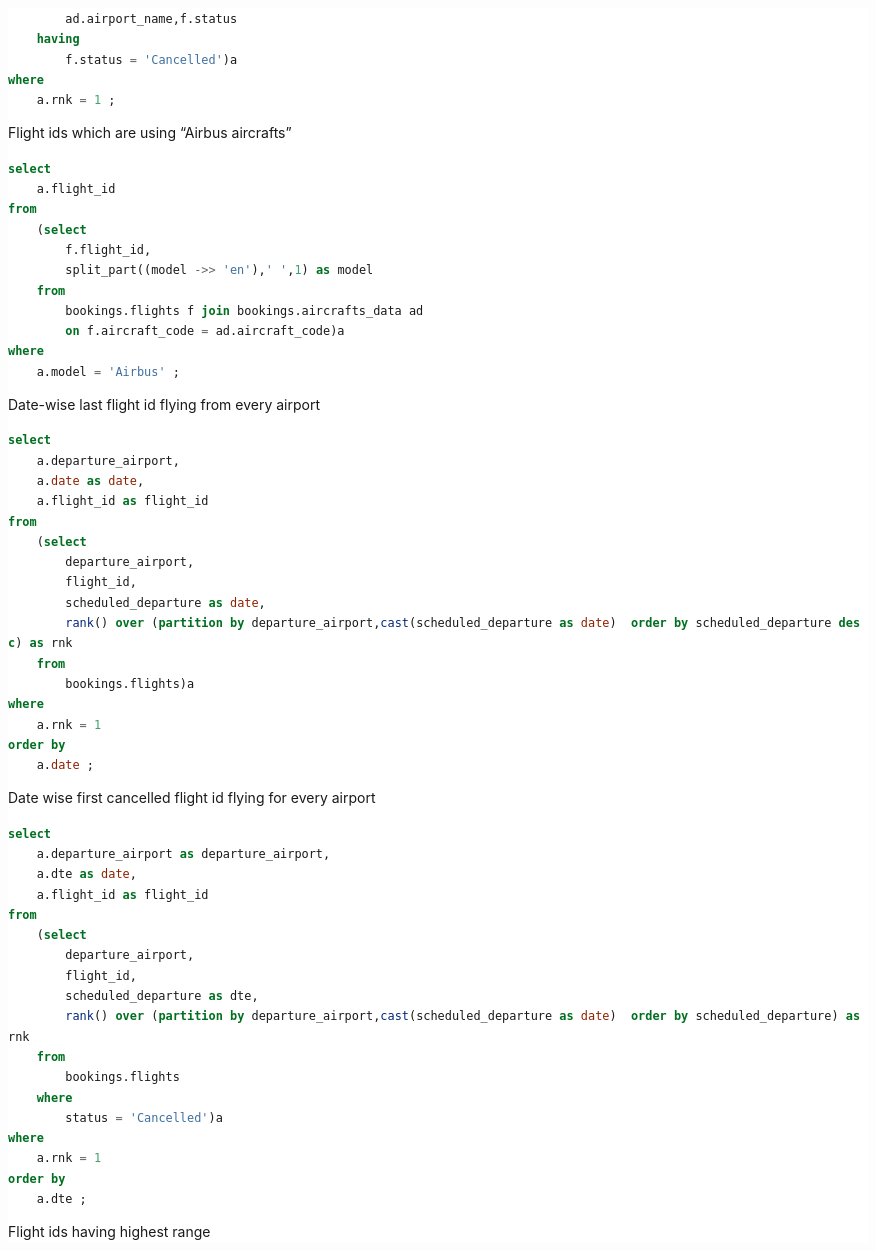 ``` sql
		ad.airport_name,f.status
	having 
		f.status = 'Cancelled')a
where 
	a.rnk = 1 ;
```
Flight ids which are using “Airbus aircrafts”
``` sql 
select
	a.flight_id
from 
	(select 
		f.flight_id,
		split_part((model ->> 'en'),' ',1) as model
	from 
		bookings.flights f join bookings.aircrafts_data ad
		on f.aircraft_code = ad.aircraft_code)a
where 
	a.model = 'Airbus' ;
```
Date-wise last flight id flying from every airport
``` sql
select 
	a.departure_airport,
	a.date as date,
	a.flight_id as flight_id
from
	(select
	 	departure_airport,
		flight_id,
		scheduled_departure as date,
		rank() over (partition by departure_airport,cast(scheduled_departure as date)  order by scheduled_departure desc) as rnk
	from 
		bookings.flights)a
where 
	a.rnk = 1
order by 
	a.date ;
```
Date wise first cancelled flight id flying for every airport
``` sql
select
	a.departure_airport as departure_airport,
	a.dte as date, 
	a.flight_id as flight_id
from
	(select
	 	departure_airport,
		flight_id,
		scheduled_departure as dte,
		rank() over (partition by departure_airport,cast(scheduled_departure as date)  order by scheduled_departure) as rnk
	from 
		bookings.flights
	where 
		status = 'Cancelled')a
where 
	a.rnk = 1
order by 
	a.dte ;
```
Flight ids having highest range
``` sql
```